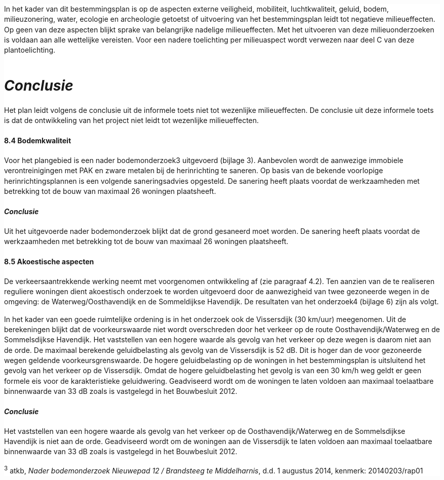 In het kader van dit bestemmingsplan is op de aspecten externe veiligheid, mobiliteit, luchtkwaliteit, geluid, bodem, milieuzonering, water, ecologie en archeologie getoetst of uitvoering van het bestemmingsplan leidt tot negatieve milieueffecten. Op geen van deze aspecten blijkt sprake van belangrijke nadelige milieueffecten. Met het uitvoeren van deze milieuonderzoeken is voldaan aan alle wettelijke vereisten. Voor een nadere toelichting per milieuaspect wordt verwezen naar deel C van deze plantoelichting.

# *Conclusie*

Het plan leidt volgens de conclusie uit de informele toets niet tot wezenlijke milieueffecten. De conclusie uit deze informele toets is dat de ontwikkeling van het project niet leidt tot wezenlijke milieueffecten.

#### <span id="page-27-0"></span>**8.4 Bodemkwaliteit**

Voor het plangebied is een nader bodemonderzoek3 uitgevoerd (bijlage 3). Aanbevolen wordt de aanwezige immobiele verontreinigingen met PAK en zware metalen bij de herinrichting te saneren. Op basis van de bekende voorlopige herinrichtingsplannen is een volgende saneringsadvies opgesteld. De sanering heeft plaats voordat de werkzaamheden met betrekking tot de bouw van maximaal 26 woningen plaatsheeft.

#### *Conclusie*

Uit het uitgevoerde nader bodemonderzoek blijkt dat de grond gesaneerd moet worden. De sanering heeft plaats voordat de werkzaamheden met betrekking tot de bouw van maximaal 26 woningen plaatsheeft.

#### <span id="page-27-1"></span>**8.5 Akoestische aspecten**

De verkeersaantrekkende werking neemt met voorgenomen ontwikkeling af (zie paragraaf 4.2). Ten aanzien van de te realiseren reguliere woningen dient akoestisch onderzoek te worden uitgevoerd door de aanwezigheid van twee gezoneerde wegen in de omgeving: de Waterweg/Oosthavendijk en de Sommeldijkse Havendijk. De resultaten van het onderzoek4 (bijlage 6) zijn als volgt.

In het kader van een goede ruimtelijke ordening is in het onderzoek ook de Vissersdijk (30 km/uur) meegenomen. Uit de berekeningen blijkt dat de voorkeurswaarde niet wordt overschreden door het verkeer op de route Oosthavendijk/Waterweg en de Sommelsdijkse Havendijk. Het vaststellen van een hogere waarde als gevolg van het verkeer op deze wegen is daarom niet aan de orde. De maximaal berekende geluidbelasting als gevolg van de Vissersdijk is 52 dB. Dit is hoger dan de voor gezoneerde wegen geldende voorkeursgrenswaarde. De hogere geluidbelasting op de woningen in het bestemmingsplan is uitsluitend het gevolg van het verkeer op de Vissersdijk. Omdat de hogere geluidbelasting het gevolg is van een 30 km/h weg geldt er geen formele eis voor de karakteristieke geluidwering. Geadviseerd wordt om de woningen te laten voldoen aan maximaal toelaatbare binnenwaarde van 33 dB zoals is vastgelegd in het Bouwbesluit 2012.

#### *Conclusie*

Het vaststellen van een hogere waarde als gevolg van het verkeer op de Oosthavendijk/Waterweg en de Sommelsdijkse Havendijk is niet aan de orde. Geadviseerd wordt om de woningen aan de Vissersdijk te laten voldoen aan maximaal toelaatbare binnenwaarde van 33 dB zoals is vastgelegd in het Bouwbesluit 2012.

<sup>3</sup> atkb, *Nader bodemonderzoek Nieuwepad 12 / Brandsteeg te Middelharnis*, d.d. 1 augustus 2014, kenmerk: 20140203/rap01
